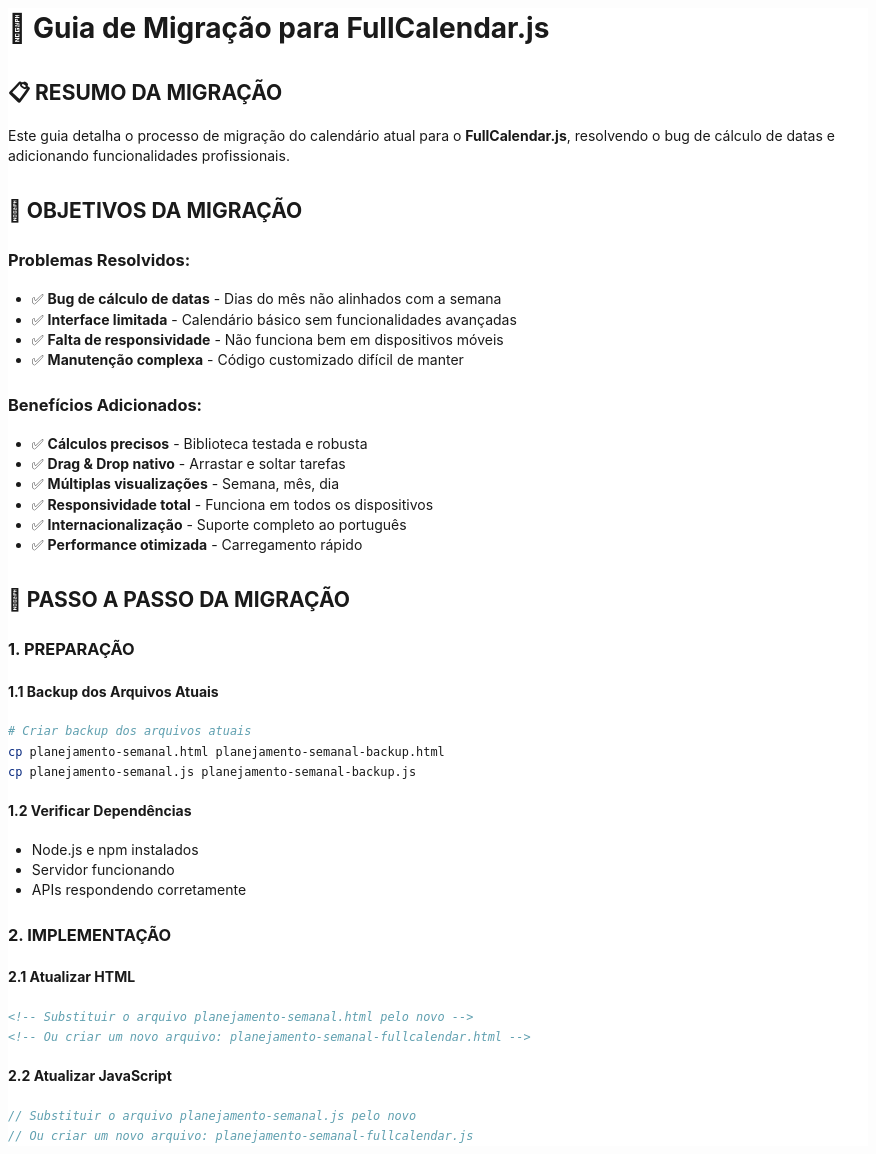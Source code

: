 # 🔄 Guia de Migração para FullCalendar.js

## 📋 **RESUMO DA MIGRAÇÃO**

Este guia detalha o processo de migração do calendário atual para o **FullCalendar.js**, resolvendo o bug de cálculo de datas e adicionando funcionalidades profissionais.

## 🎯 **OBJETIVOS DA MIGRAÇÃO**

### **Problemas Resolvidos:**
- ✅ **Bug de cálculo de datas** - Dias do mês não alinhados com a semana
- ✅ **Interface limitada** - Calendário básico sem funcionalidades avançadas
- ✅ **Falta de responsividade** - Não funciona bem em dispositivos móveis
- ✅ **Manutenção complexa** - Código customizado difícil de manter

### **Benefícios Adicionados:**
- ✅ **Cálculos precisos** - Biblioteca testada e robusta
- ✅ **Drag & Drop nativo** - Arrastar e soltar tarefas
- ✅ **Múltiplas visualizações** - Semana, mês, dia
- ✅ **Responsividade total** - Funciona em todos os dispositivos
- ✅ **Internacionalização** - Suporte completo ao português
- ✅ **Performance otimizada** - Carregamento rápido

## 🚀 **PASSO A PASSO DA MIGRAÇÃO**

### **1. PREPARAÇÃO**

#### **1.1 Backup dos Arquivos Atuais**
```bash
# Criar backup dos arquivos atuais
cp planejamento-semanal.html planejamento-semanal-backup.html
cp planejamento-semanal.js planejamento-semanal-backup.js
```

#### **1.2 Verificar Dependências**
- Node.js e npm instalados
- Servidor funcionando
- APIs respondendo corretamente

### **2. IMPLEMENTAÇÃO**

#### **2.1 Atualizar HTML**
```html
<!-- Substituir o arquivo planejamento-semanal.html pelo novo -->
<!-- Ou criar um novo arquivo: planejamento-semanal-fullcalendar.html -->
```

#### **2.2 Atualizar JavaScript**
```javascript
// Substituir o arquivo planejamento-semanal.js pelo novo
// Ou criar um novo arquivo: planejamento-semanal-fullcalendar.js
```
